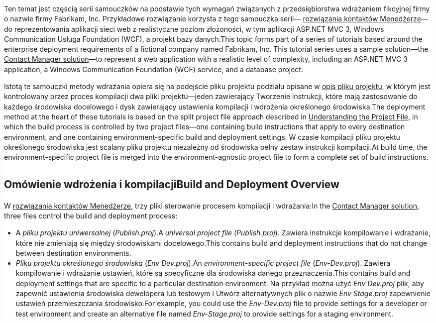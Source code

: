 
<span data-ttu-id="63421-112">Ten temat jest częścią serii samouczków na podstawie tych wymagań związanych z przedsiębiorstwa wdrażaniem fikcyjnej firmy o nazwie firmy Fabrikam, Inc. Przykładowe rozwiązanie korzysta z tego samouczka serii&#x2014; [rozwiązania kontaktów Menedżerze](the-contact-manager-solution.md)&#x2014;do reprezentowania aplikacji sieci web z realistyczne poziom złożoności, w tym aplikacji ASP.NET MVC 3, Windows Communication Usługa Foundation (WCF), a projekt bazy danych.</span><span class="sxs-lookup"><span data-stu-id="63421-112">This topic forms part of a series of tutorials based around the enterprise deployment requirements of a fictional company named Fabrikam, Inc. This tutorial series uses a sample solution&#x2014;the [Contact Manager solution](the-contact-manager-solution.md)&#x2014;to represent a web application with a realistic level of complexity, including an ASP.NET MVC 3 application, a Windows Communication Foundation (WCF) service, and a database project.</span></span>

<span data-ttu-id="63421-113">Istotą te samouczki metody wdrażania opiera się na podejście pliku projektu podziału opisane w [opis pliku projektu](understanding-the-project-file.md), w którym jest kontrolowany przez proces kompilacji dwa pliki projektu&#x2014;jeden zawierający Tworzenie instrukcji, które mają zastosowanie do każdego środowiska docelowego i dysk zawierający ustawienia kompilacji i wdrożenia określonego środowiska.</span><span class="sxs-lookup"><span data-stu-id="63421-113">The deployment method at the heart of these tutorials is based on the split project file approach described in [Understanding the Project File](understanding-the-project-file.md), in which the build process is controlled by two project files&#x2014;one containing build instructions that apply to every destination environment, and one containing environment-specific build and deployment settings.</span></span> <span data-ttu-id="63421-114">W czasie kompilacji pliku projektu określonego środowiska jest scalany pliku projektu niezależny od środowiska pełny zestaw instrukcji kompilacji.</span><span class="sxs-lookup"><span data-stu-id="63421-114">At build time, the environment-specific project file is merged into the environment-agnostic project file to form a complete set of build instructions.</span></span>

## <a name="build-and-deployment-overview"></a><span data-ttu-id="63421-115">Omówienie wdrożenia i kompilacji</span><span class="sxs-lookup"><span data-stu-id="63421-115">Build and Deployment Overview</span></span>

<span data-ttu-id="63421-116">W [rozwiązania kontaktów Menedżerze](the-contact-manager-solution.md), trzy pliki sterowanie procesem kompilacji i wdrażania:</span><span class="sxs-lookup"><span data-stu-id="63421-116">In the [Contact Manager solution](the-contact-manager-solution.md), three files control the build and deployment process:</span></span>

- <span data-ttu-id="63421-117">A *pliku projektu uniwersalnej* (*Publish.proj*).</span><span class="sxs-lookup"><span data-stu-id="63421-117">A *universal project file* (*Publish.proj*).</span></span> <span data-ttu-id="63421-118">Zawiera instrukcje kompilowanie i wdrażanie, które nie zmieniają się między środowiskami docelowego.</span><span class="sxs-lookup"><span data-stu-id="63421-118">This contains build and deployment instructions that do not change between destination environments.</span></span>
- <span data-ttu-id="63421-119">*Pliku projektu określonego środowiska* (*Env Dev.proj*).</span><span class="sxs-lookup"><span data-stu-id="63421-119">An *environment-specific project file* (*Env-Dev.proj*).</span></span> <span data-ttu-id="63421-120">Zawiera kompilowanie i wdrażanie ustawień, które są specyficzne dla środowiska danego przeznaczenia.</span><span class="sxs-lookup"><span data-stu-id="63421-120">This contains build and deployment settings that are specific to a particular destination environment.</span></span> <span data-ttu-id="63421-121">Na przykład można użyć *Env Dev.proj* plik, aby zapewnić ustawienia środowiska dewelopera lub testowym i Utwórz alternatywnych plik o nazwie *Env Stage.proj* zapewnienie ustawień przemieszczania środowisko.</span><span class="sxs-lookup"><span data-stu-id="63421-121">For example, you could use the *Env-Dev.proj* file to provide settings for a developer or test environment and create an alternative file named *Env-Stage.proj* to provide settings for a staging environment.</span></span>